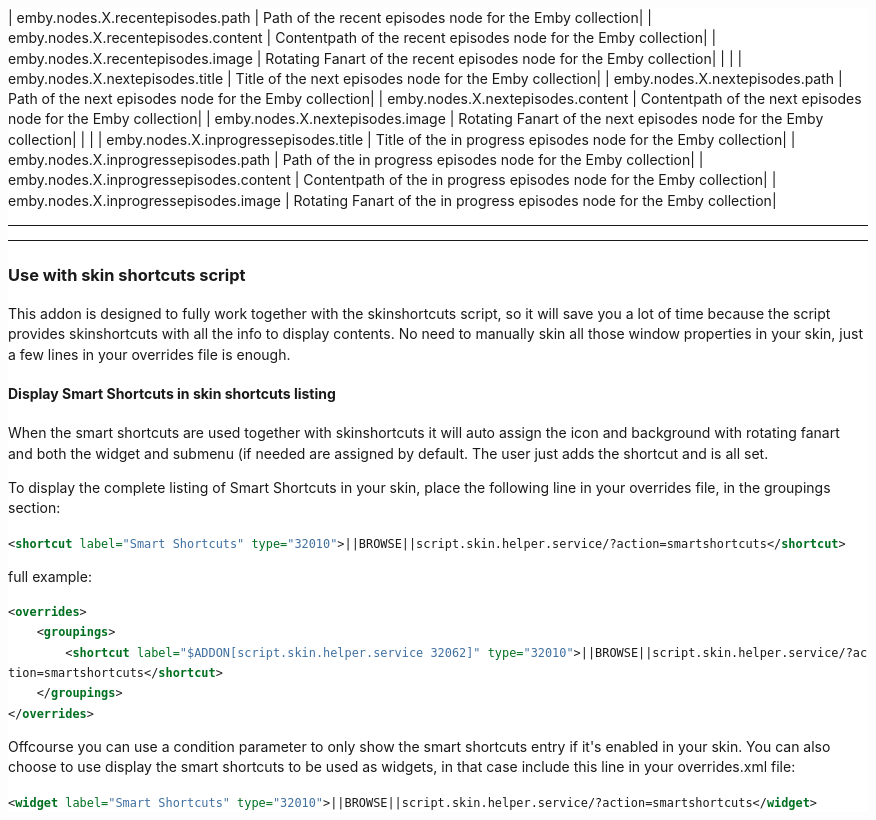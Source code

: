 | emby.nodes.X.recentepisodes.path | Path of the recent episodes node for the Emby collection|
| emby.nodes.X.recentepisodes.content | Contentpath of the recent episodes node for the Emby collection|
| emby.nodes.X.recentepisodes.image | Rotating Fanart of the recent episodes node for the Emby collection|
| |
| emby.nodes.X.nextepisodes.title | Title of the next episodes node for the Emby collection|
| emby.nodes.X.nextepisodes.path | Path of the next episodes node for the Emby collection|
| emby.nodes.X.nextepisodes.content | Contentpath of the next episodes node for the Emby collection|
| emby.nodes.X.nextepisodes.image | Rotating Fanart of the next episodes node for the Emby collection|
| |
| emby.nodes.X.inprogressepisodes.title | Title of the in progress episodes node for the Emby collection|
| emby.nodes.X.inprogressepisodes.path | Path of the in progress episodes node for the Emby collection|
| emby.nodes.X.inprogressepisodes.content | Contentpath of the in progress episodes node for the Emby collection|
| emby.nodes.X.inprogressepisodes.image | Rotating Fanart of the in progress episodes node for the Emby collection|


______________________________________________________________________________________________________
________________________________________________________________________________________________________

### Use with skin shortcuts script
This addon is designed to fully work together with the skinshortcuts script, so it will save you a lot of time because the script provides skinshortcuts with all the info to display contents.
No need to manually skin all those window properties in your skin, just a few lines in your overrides file is enough.

#### Display Smart Shortcuts in skin shortcuts listing

When the smart shortcuts are used together with skinshortcuts it will auto assign the icon and background with rotating fanart and both the widget and submenu (if needed are assigned by default. The user just adds the shortcut and is all set.

To display the complete listing of Smart Shortcuts in your skin, place the following line in your overrides file, in the groupings section:
```xml
<shortcut label="Smart Shortcuts" type="32010">||BROWSE||script.skin.helper.service/?action=smartshortcuts</shortcut>
```

full example:
```xml
<overrides>
	<groupings>
		<shortcut label="$ADDON[script.skin.helper.service 32062]" type="32010">||BROWSE||script.skin.helper.service/?action=smartshortcuts</shortcut>
	</groupings>
</overrides>	
```
Offcourse you can use a condition parameter to only show the smart shortcuts entry if it's enabled in your skin.
You can also choose to use display the smart shortcuts to be used as widgets, in that case include this line in your overrides.xml file:
```xml
<widget label="Smart Shortcuts" type="32010">||BROWSE||script.skin.helper.service/?action=smartshortcuts</widget>
```
